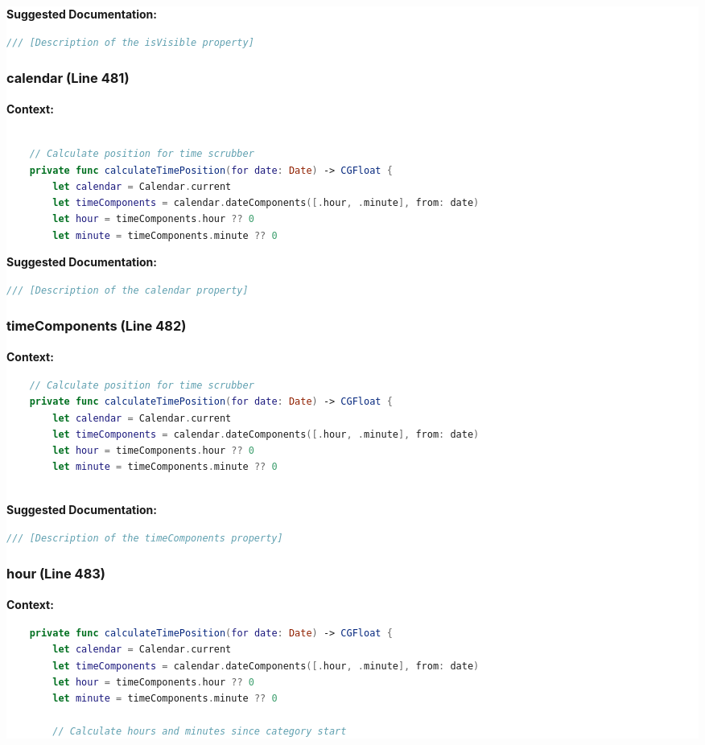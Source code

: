 **Suggested Documentation:**

```swift
/// [Description of the isVisible property]
```

### calendar (Line 481)

**Context:**

```swift
    
    // Calculate position for time scrubber
    private func calculateTimePosition(for date: Date) -> CGFloat {
        let calendar = Calendar.current
        let timeComponents = calendar.dateComponents([.hour, .minute], from: date)
        let hour = timeComponents.hour ?? 0
        let minute = timeComponents.minute ?? 0
```

**Suggested Documentation:**

```swift
/// [Description of the calendar property]
```

### timeComponents (Line 482)

**Context:**

```swift
    // Calculate position for time scrubber
    private func calculateTimePosition(for date: Date) -> CGFloat {
        let calendar = Calendar.current
        let timeComponents = calendar.dateComponents([.hour, .minute], from: date)
        let hour = timeComponents.hour ?? 0
        let minute = timeComponents.minute ?? 0
        
```

**Suggested Documentation:**

```swift
/// [Description of the timeComponents property]
```

### hour (Line 483)

**Context:**

```swift
    private func calculateTimePosition(for date: Date) -> CGFloat {
        let calendar = Calendar.current
        let timeComponents = calendar.dateComponents([.hour, .minute], from: date)
        let hour = timeComponents.hour ?? 0
        let minute = timeComponents.minute ?? 0
        
        // Calculate hours and minutes since category start
```
